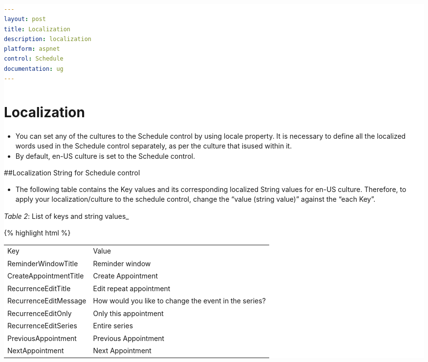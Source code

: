 ```yaml
---
layout: post
title: Localization
description: localization
platform: aspnet
control: Schedule
documentation: ug
---
```


# Localization

* You can set any of the cultures to the Schedule control by using locale property. It is necessary to define all the localized words used in the Schedule control separately, as per the culture that isused within it. 
* By default, en-US culture is set to the Schedule control.

##Localization String for Schedule control

* The following table contains the Key values and its corresponding localized String values for en-US culture. Therefore, to apply your localization/culture to the schedule control, change the “value (string value)” against the “each Key”.

_Table_ _2_: List of keys and string values_

{% highlight html %}
<table>
<tr>
<td>
    Key</td><td>
   Value</td></tr>
<tr>
<td>
    ReminderWindowTitle</td><td>
   Reminder window</td></tr>
<tr>
<td>
    CreateAppointmentTitle</td><td>
   Create Appointment</td></tr>
<tr>
<td>
    RecurrenceEditTitle</td><td>
   Edit repeat appointment</td></tr>
<tr>
<td>
    RecurrenceEditMessage</td><td>
   How would you like to change the event in the series?</td></tr>
<tr>
<td>
    RecurrenceEditOnly</td><td>
   Only this appointment</td></tr>
<tr>
<td>
    RecurrenceEditSeries        </td><td>
   Entire series</td></tr>
<tr>
<td>
    PreviousAppointment</td><td>
   Previous Appointment</td></tr>
<tr>
<td>
    NextAppointment</td><td>
   Next Appointment</td></tr>